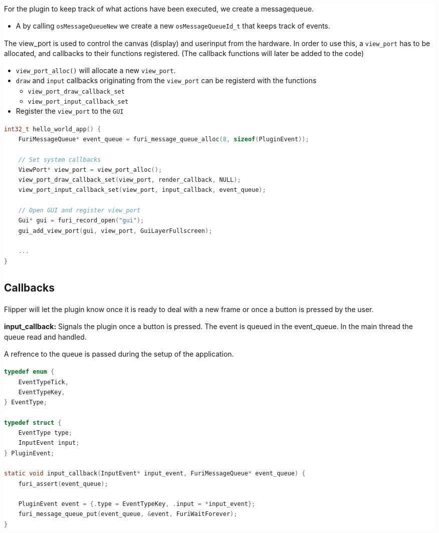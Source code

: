 For the plugin to keep track of what actions have been executed, we create a messagequeue.
- A by calling `osMessageQueueNew` we create a new `osMessageQueueId_t` that keeps track of events.

The view_port is used to control the canvas (display) and userinput from the hardware. In order to use this, a `view_port` has to be allocated, and callbacks to their functions registered. (The callback functions will later be added to the code)
- `view_port_alloc()` will allocate a new `view_port`.
- `draw` and `input` callbacks originating from the `view_port` can be registerd with the functions
    - `view_port_draw_callback_set`
    - `view_port_input_callback_set`
- Register the `view_port` to the `GUI`

```c
int32_t hello_world_app() {
    FuriMessageQueue* event_queue = furi_message_queue_alloc(8, sizeof(PluginEvent));

    // Set system callbacks
    ViewPort* view_port = view_port_alloc();
    view_port_draw_callback_set(view_port, render_callback, NULL);
    view_port_input_callback_set(view_port, input_callback, event_queue);

    // Open GUI and register view_port
    Gui* gui = furi_record_open("gui");
    gui_add_view_port(gui, view_port, GuiLayerFullscreen);

    ...
}
```

## Callbacks
Flipper will let the plugin know once it is ready to deal with a new frame or once a button is pressed by the user.

**input_callback:**
Signals the plugin once a button is pressed. The event is queued in the event_queue. In the main thread the queue read and handled.

A refrence to the queue is passed during the setup of the application.

```c
typedef enum {
    EventTypeTick,
    EventTypeKey,
} EventType;

typedef struct {
    EventType type;
    InputEvent input;
} PluginEvent;

static void input_callback(InputEvent* input_event, FuriMessageQueue* event_queue) {
    furi_assert(event_queue);

    PluginEvent event = {.type = EventTypeKey, .input = *input_event};
    furi_message_queue_put(event_queue, &event, FuriWaitForever);
}
```
